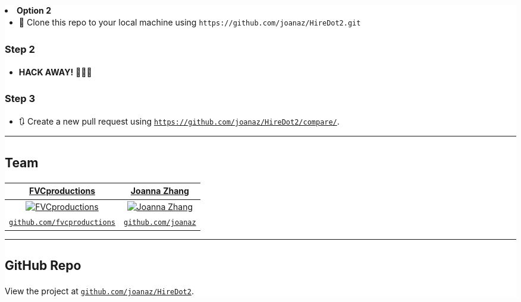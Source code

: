 </li>
<li><strong>Option 2</strong>
<ul>
<li>👯 Clone this repo to your local machine using <code>https://github.com/joanaz/HireDot2.git</code></li>
</ul>
</li>
</ul>
<h3 id="step2">Step 2</h3>
<ul>
<li><strong>HACK AWAY!</strong> 🔨🔨🔨</li>
</ul>
<h3 id="step3">Step 3</h3>
<ul>
<li>🔃 Create a new pull request using <a href="https://github.com/joanaz/HireDot2/compare/" target="_blank"><code>https://github.com/joanaz/HireDot2/compare/</code></a>.</li>
</ul>
<hr />
<h2 id="team">Team</h2>
<table>
<colgroup>
<col style="text-align:center;" />
<col style="text-align:center;" /> </colgroup>
<thead>
<tr>
<th style="text-align:center;"><a href="http://fvcproductions.com" target="_blank"><strong>FVCproductions</strong></a></th>
<th style="text-align:center;"><a href="https://github.com/joanaz" target="_blank"><strong>Joanna Zhang</strong></a></th>
</tr>
</thead>
<tbody>
<tr>
<td style="text-align:center;"><a href="http://fvcproductions.com"><img src="https://avatars1.githubusercontent.com/u/4284691?v=3&amp;s=200" alt="FVCproductions" /></a></td>
<td style="text-align:center;"><a href="https://github.com/joanaz"><img src="https://avatars1.githubusercontent.com/u/8575618?v=3&amp;s=200" alt="Joanna Zhang" /></a></td>
</tr>
<tr>
<td style="text-align:center;"><a href="http://github.com/fvcproductions" target="_blank"><code>github.com/fvcproductions</code></a></td>
<td style="text-align:center;"><a href="https://github.com/joanaz" target="_blank"><code>github.com/joanaz</code></a></td>
</tr>
</tbody>
</table>
<hr />
<h2 id="githubrepo">GitHub Repo</h2>
<p>View the project at <a title="Hiredot" href="https://github.com/joanaz/HireDot2" target="_blank"><code>github.com/joanaz/HireDot2</code></a>.</p>
